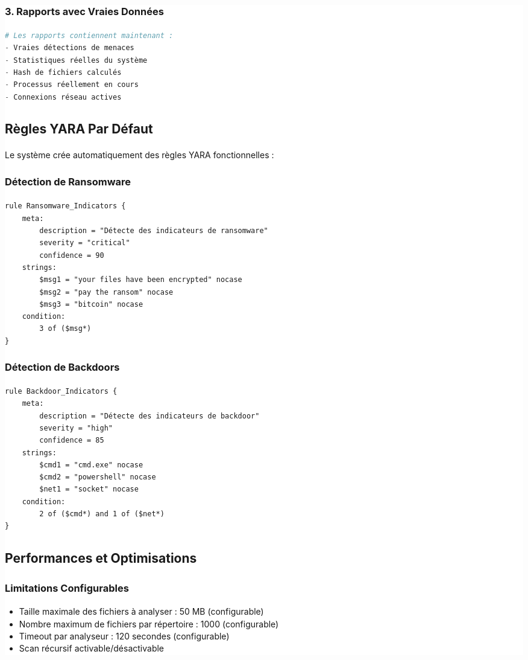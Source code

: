 ### 3. Rapports avec Vraies Données

```python
# Les rapports contiennent maintenant :
- Vraies détections de menaces
- Statistiques réelles du système
- Hash de fichiers calculés
- Processus réellement en cours
- Connexions réseau actives
```

## Règles YARA Par Défaut

Le système crée automatiquement des règles YARA fonctionnelles :

### Détection de Ransomware
```yar
rule Ransomware_Indicators {
    meta:
        description = "Détecte des indicateurs de ransomware"
        severity = "critical"
        confidence = 90
    strings:
        $msg1 = "your files have been encrypted" nocase
        $msg2 = "pay the ransom" nocase
        $msg3 = "bitcoin" nocase
    condition:
        3 of ($msg*)
}
```

### Détection de Backdoors
```yar
rule Backdoor_Indicators {
    meta:
        description = "Détecte des indicateurs de backdoor"
        severity = "high"
        confidence = 85
    strings:
        $cmd1 = "cmd.exe" nocase
        $cmd2 = "powershell" nocase
        $net1 = "socket" nocase
    condition:
        2 of ($cmd*) and 1 of ($net*)
}
```

## Performances et Optimisations

### Limitations Configurables
- Taille maximale des fichiers à analyser : 50 MB (configurable)
- Nombre maximum de fichiers par répertoire : 1000 (configurable)
- Timeout par analyseur : 120 secondes (configurable)
- Scan récursif activable/désactivable
